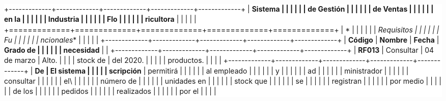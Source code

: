 +-------------+-------------+-------------+-------------+-------------+
| **Sistema   |             |             |             |             |
| de Gestión  |             |             |             |             |
| de Ventas   |             |             |             |             |
| en la       |             |             |             |             |
| Industria   |             |             |             |             |
| Flo         |             |             |             |             |
| ricultora** |             |             |             |             |
+=============+=============+=============+=============+=============+
| *           |             |             |             |             |
| *Requisitos |             |             |             |             |
| Fu          |             |             |             |             |
| ncionales** |             |             |             |             |
+-------------+-------------+-------------+-------------+-------------+
| **Código**  | **Nombre**  | **Fecha**   | **Grado de  |             |
|             |             |             | necesidad** |             |
+-------------+-------------+-------------+-------------+-------------+
| **RF013**   | Consultar   | 04 de marzo | Alto.       |             |
|             | stock de    | del 2020.   |             |             |
|             | productos.  |             |             |             |
+-------------+-------------+-------------+-------------+-------------+
| **De        | El sistema  |             |             |             |
| scripción** | permitirá   |             |             |             |
|             | al empleado |             |             |             |
|             | y           |             |             |             |
|             | ad          |             |             |             |
|             | ministrador |             |             |             |
|             | consultar   |             |             |             |
|             | el\         |             |             |             |
|             | número de   |             |             |             |
|             | unidades en |             |             |             |
|             | stock que   |             |             |             |
|             | se          |             |             |             |
|             | registran   |             |             |             |
|             | por medio   |             |             |             |
|             | de los      |             |             |             |
|             | pedidos     |             |             |             |
|             | realizados  |             |             |             |
|             | por el      |             |             |             |